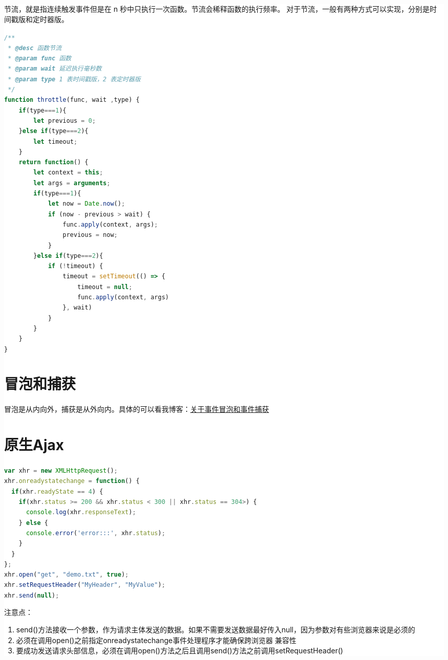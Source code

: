 ```js
```

节流，就是指连续触发事件但是在 n 秒中只执行一次函数。节流会稀释函数的执行频率。
对于节流，一般有两种方式可以实现，分别是时间戳版和定时器版。

```js
/**
 * @desc 函数节流
 * @param func 函数
 * @param wait 延迟执行毫秒数
 * @param type 1 表时间戳版，2 表定时器版
 */
function throttle(func, wait ,type) {
    if(type===1){
        let previous = 0;
    }else if(type===2){
        let timeout;
    }
    return function() {
        let context = this;
        let args = arguments;
        if(type===1){
            let now = Date.now();
            if (now - previous > wait) {
                func.apply(context, args);
                previous = now;
            }
        }else if(type===2){
            if (!timeout) {
                timeout = setTimeout(() => {
                    timeout = null;
                    func.apply(context, args)
                }, wait)
            }
        }
    }
}
```
# 冒泡和捕获
冒泡是从内向外，捕获是从外向内。具体的可以看我博客：[关于事件冒泡和事件捕获](https://blog.csdn.net/qq_42532128/article/details/104123847)
# 原生Ajax
```js
var xhr = new XMLHttpRequest();
xhr.onreadystatechange = function() {
  if(xhr.readyState == 4) {
    if(xhr.status >= 200 && xhr.status < 300 || xhr.status == 304>) {
      console.log(xhr.responseText);
    } else {
      console.error('error:::', xhr.status);
    }
  }
};
xhr.open("get", "demo.txt", true);
xhr.setRequestHeader("MyHeader", "MyValue");
xhr.send(null);
```
注意点：
1. send()方法接收一个参数，作为请求主体发送的数据。如果不需要发送数据最好传入null，因为参数对有些浏览器来说是必须的
2. 必须在调用open()之前指定onreadystatechange事件处理程序才能确保跨浏览器 兼容性
3. 要成功发送请求头部信息，必须在调用open()方法之后且调用send()方法之前调用setRequestHeader()